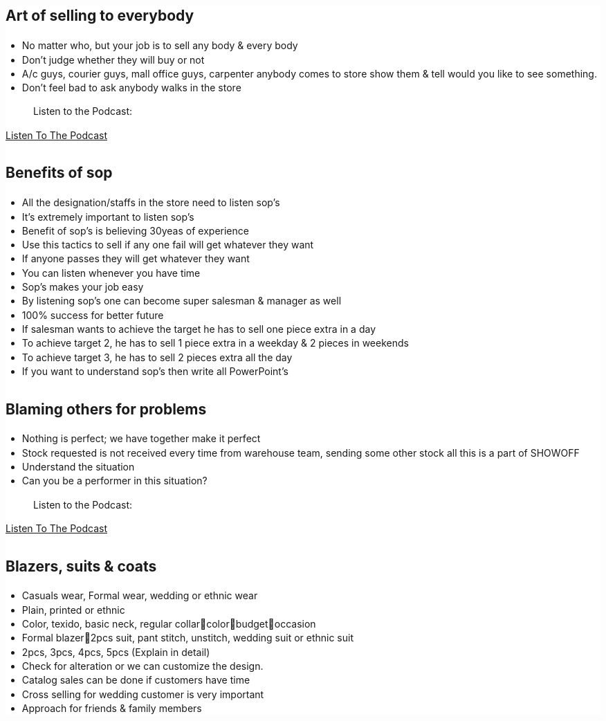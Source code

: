 ## Art of selling to everybody 
- No matter who, but your job is to sell any body & every body
- Don’t judge whether they will buy or not
- A/c guys, courier guys, mall office guys, carpenter anybody comes to store show them & tell would you like to see something.
- Don’t feel bad to ask anybody walks in the store

<figure>
    <figcaption>Listen to the Podcast:</figcaption>
    <audio controls src="https://github.com/belur02/sop/raw/master/How_we_can_sell_to_any_body.wma">Your browser does not support the<code>audio</code> element.</audio>
</figure>

[Listen To The Podcast](https://github.com/belur02/sop/blob/master/How_we_can_sell_to_any_body.wma)

## Benefits of sop
- All the designation/staffs in the store need to listen sop’s
- It’s extremely important to listen sop’s
- Benefit of sop’s is believing 30yeas of experience
- Use this tactics to sell if any one fail will get whatever they want
- If anyone passes they will get whatever they want
- You can listen whenever you have time
- Sop’s makes your job easy
- By listening sop’s one can become super salesman & manager as well
- 100% success for better future
- If salesman wants to achieve the target he has to sell one piece extra in a day
- To achieve target 2, he has to sell 1 piece extra in a weekday & 2 pieces in weekends
- To achieve target 3, he has to sell 2 pieces extra all the day
- If you want to understand sop’s then write all PowerPoint’s

## Blaming others for problems
- Nothing is perfect; we have together make it perfect
- Stock requested is not received every time from warehouse team, sending some other stock all this is a part of SHOWOFF
- Understand the situation
- Can you be a performer in this situation?  

<figure>
    <figcaption>Listen to the Podcast:</figcaption>
    <audio controls src="https://github.com/belur02/sop/raw/master/Blaming_others_for_problems.wma">Your browser does not support the<code>audio</code> element.</audio>
</figure>

[Listen To The Podcast](https://github.com/belur02/sop/blob/master/Blaming_others_for_problems.wma)

## Blazers, suits & coats
- Casuals wear, Formal wear, wedding or ethnic wear
- Plain, printed or ethnic
- Color, texido, basic neck, regular collarcolorbudgetoccasion
- Formal blazer2pcs suit, pant stitch, unstitch, wedding suit or ethnic suit
- 2pcs, 3pcs, 4pcs, 5pcs (Explain in detail)
- Check for alteration or we can customize the design.
- Catalog sales can be done if customers have time 
- Cross selling for wedding customer is very important
- Approach for friends & family members
